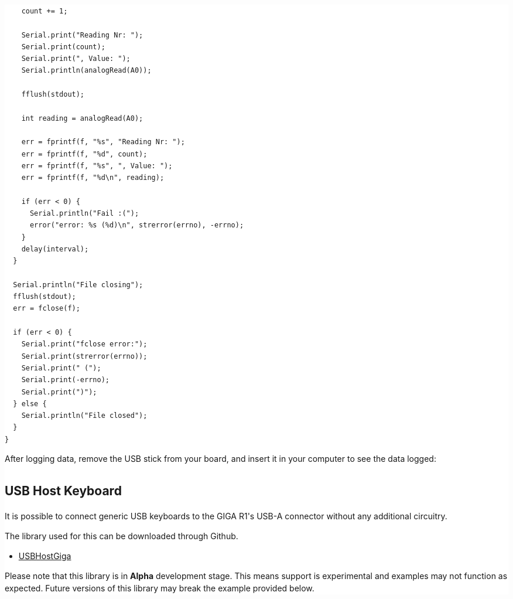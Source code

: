 ```arduino
    count += 1;

    Serial.print("Reading Nr: ");
    Serial.print(count);
    Serial.print(", Value: ");
    Serial.println(analogRead(A0));

    fflush(stdout);

    int reading = analogRead(A0);

    err = fprintf(f, "%s", "Reading Nr: ");
    err = fprintf(f, "%d", count);
    err = fprintf(f, "%s", ", Value: ");
    err = fprintf(f, "%d\n", reading);

    if (err < 0) {
      Serial.println("Fail :(");
      error("error: %s (%d)\n", strerror(errno), -errno);
    }
    delay(interval);
  }

  Serial.println("File closing");
  fflush(stdout);
  err = fclose(f);

  if (err < 0) {
    Serial.print("fclose error:");
    Serial.print(strerror(errno));
    Serial.print(" (");
    Serial.print(-errno);
    Serial.print(")");
  } else {
    Serial.println("File closed");
  }
}
```

After logging data, remove the USB stick from your board, and insert it in your computer to see the data logged:

## USB Host Keyboard

It is possible to connect generic USB keyboards to the GIGA R1's USB-A connector without any additional circuitry.

The library used for this can be downloaded through Github.
- [USBHostGiga](https://github.com/arduino-libraries/USBHostGiga)

Please note that this library is in **Alpha** development stage. This means support is experimental and examples may not function as expected. Future versions of this library may break the example provided below.
